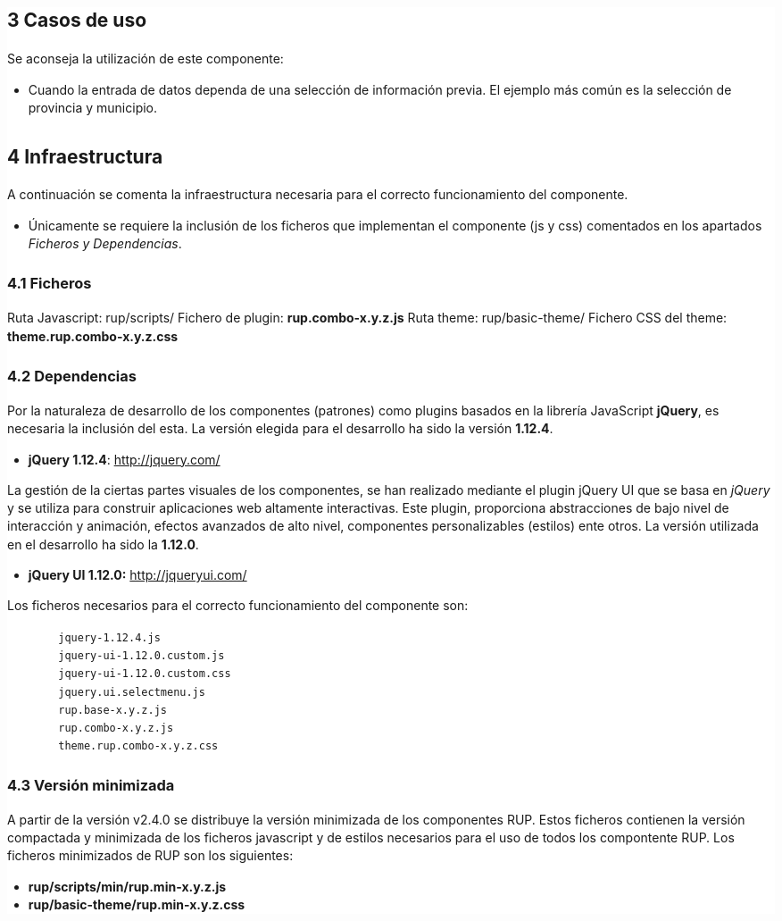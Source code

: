 ##  3 Casos de uso
Se aconseja la utilización de este componente:
+ Cuando la entrada de datos dependa de una selección de información previa. El ejemplo más común es la selección de provincia y municipio.


##  4 Infraestructura
A continuación se comenta la infraestructura necesaria para el correcto funcionamiento del componente.
+ Únicamente se requiere la inclusión de los ficheros que implementan el componente (js y css) comentados en los apartados *Ficheros y Dependencias*.

### 4.1	Ficheros
Ruta Javascript: rup/scripts/
Fichero de plugin: **rup.combo-x.y.z.js**
Ruta theme: rup/basic-theme/
Fichero CSS del theme: **theme.rup.combo-x.y.z.css**

### 4.2 Dependencias
Por la naturaleza de desarrollo de los componentes (patrones) como plugins basados en la librería JavaScript **jQuery**, es necesaria la inclusión del esta. La versión elegida para el desarrollo ha sido la versión **1.12.4**.
+ **jQuery 1.12.4**: http://jquery.com/

La gestión de la ciertas partes visuales de los componentes, se han realizado mediante el plugin jQuery UI que se basa en *jQuery* y se utiliza para construir aplicaciones web altamente interactivas. Este plugin, proporciona abstracciones de bajo nivel de interacción y animación, efectos avanzados de alto nivel, componentes personalizables (estilos) ente otros. La versión utilizada en el desarrollo ha sido la **1.12.0**.

+ **jQuery UI 1.12.0:** http://jqueryui.com/


Los ficheros necesarios para el correcto funcionamiento del componente son:
```
        jquery-1.12.4.js
        jquery-ui-1.12.0.custom.js
        jquery-ui-1.12.0.custom.css
        jquery.ui.selectmenu.js
        rup.base-x.y.z.js
        rup.combo-x.y.z.js
        theme.rup.combo-x.y.z.css
```

### 4.3 Versión minimizada
A partir de la versión v2.4.0 se distribuye la versión minimizada de los componentes RUP. Estos ficheros contienen la versión compactada y minimizada de los ficheros javascript y de estilos necesarios para el uso de todos los compontente RUP.
Los ficheros minimizados de RUP son los siguientes:
+ **rup/scripts/min/rup.min-x.y.z.js**
+ **rup/basic-theme/rup.min-x.y.z.css**
